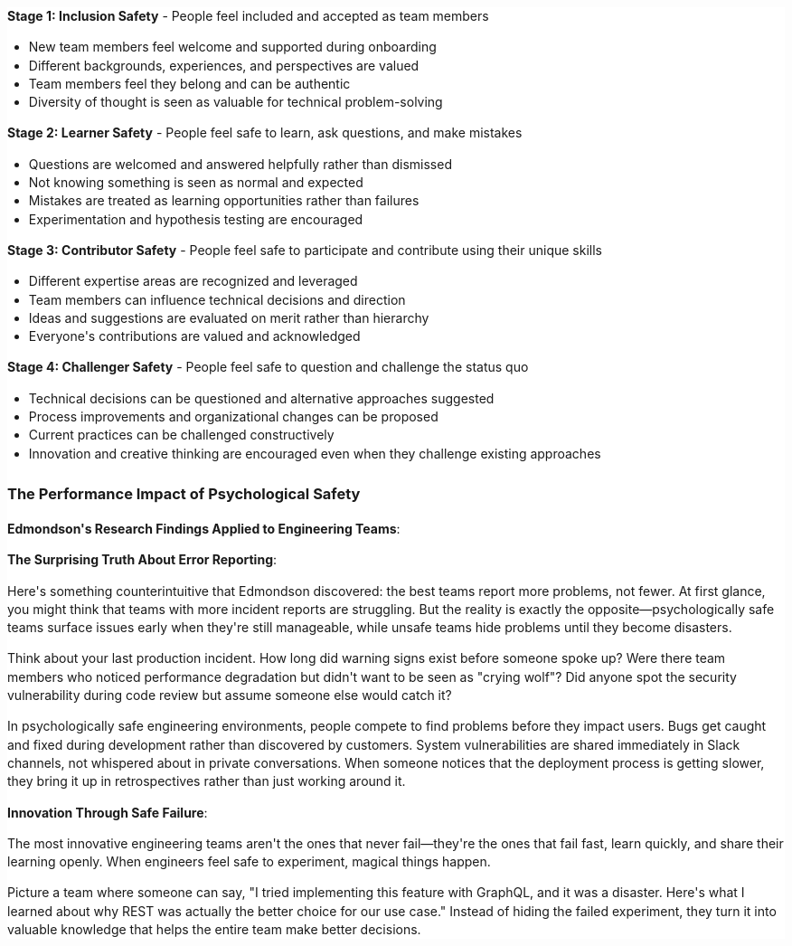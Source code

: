 **Stage 1: Inclusion Safety** - People feel included and accepted as team members

- New team members feel welcome and supported during onboarding
- Different backgrounds, experiences, and perspectives are valued
- Team members feel they belong and can be authentic
- Diversity of thought is seen as valuable for technical problem-solving

**Stage 2: Learner Safety** - People feel safe to learn, ask questions, and make mistakes

- Questions are welcomed and answered helpfully rather than dismissed
- Not knowing something is seen as normal and expected
- Mistakes are treated as learning opportunities rather than failures
- Experimentation and hypothesis testing are encouraged

**Stage 3: Contributor Safety** - People feel safe to participate and contribute using their unique skills

- Different expertise areas are recognized and leveraged
- Team members can influence technical decisions and direction
- Ideas and suggestions are evaluated on merit rather than hierarchy
- Everyone's contributions are valued and acknowledged

**Stage 4: Challenger Safety** - People feel safe to question and challenge the status quo

- Technical decisions can be questioned and alternative approaches suggested
- Process improvements and organizational changes can be proposed
- Current practices can be challenged constructively
- Innovation and creative thinking are encouraged even when they challenge existing approaches

### The Performance Impact of Psychological Safety

**Edmondson's Research Findings Applied to Engineering Teams**:

**The Surprising Truth About Error Reporting**:

Here's something counterintuitive that Edmondson discovered: the best teams report more problems, not fewer. At first glance, you might think that teams with more incident reports are struggling. But the reality is exactly the opposite—psychologically safe teams surface issues early when they're still manageable, while unsafe teams hide problems until they become disasters.

Think about your last production incident. How long did warning signs exist before someone spoke up? Were there team members who noticed performance degradation but didn't want to be seen as "crying wolf"? Did anyone spot the security vulnerability during code review but assume someone else would catch it?

In psychologically safe engineering environments, people compete to find problems before they impact users. Bugs get caught and fixed during development rather than discovered by customers. System vulnerabilities are shared immediately in Slack channels, not whispered about in private conversations. When someone notices that the deployment process is getting slower, they bring it up in retrospectives rather than just working around it.

**Innovation Through Safe Failure**:

The most innovative engineering teams aren't the ones that never fail—they're the ones that fail fast, learn quickly, and share their learning openly. When engineers feel safe to experiment, magical things happen.

Picture a team where someone can say, "I tried implementing this feature with GraphQL, and it was a disaster. Here's what I learned about why REST was actually the better choice for our use case." Instead of hiding the failed experiment, they turn it into valuable knowledge that helps the entire team make better decisions.
